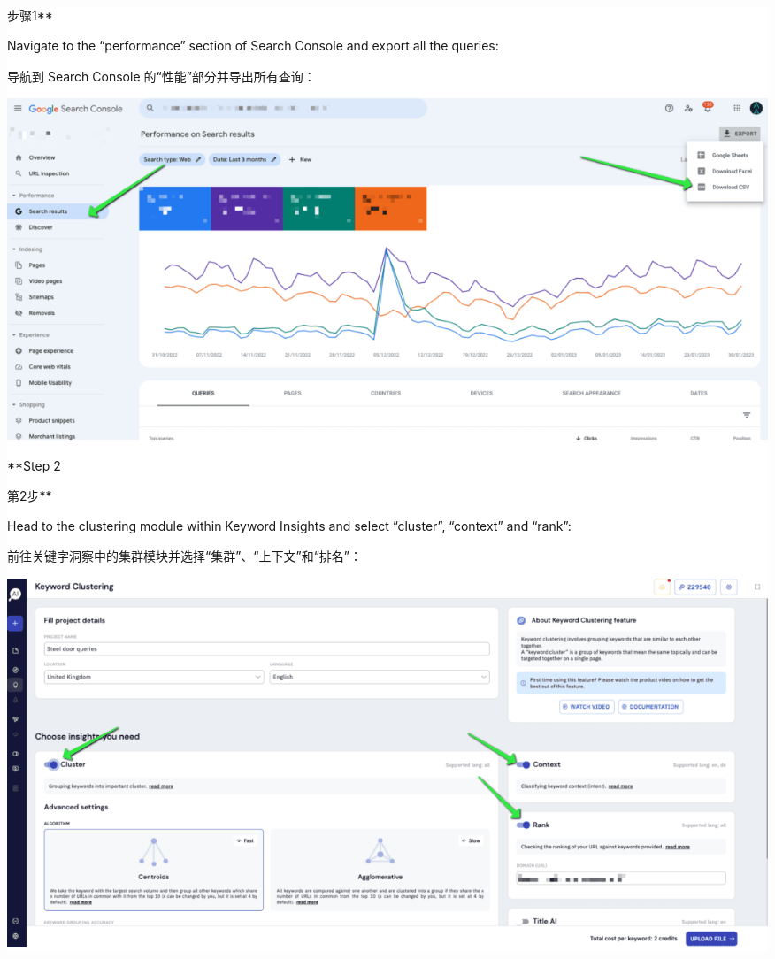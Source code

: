 步骤1**

Navigate to the “performance” section of Search Console and export all the queries:  

导航到 Search Console 的“性能”部分并导出所有查询：

![](search-console-1-1024x460.png)

**Step 2  

第2步**

Head to the clustering module within Keyword Insights and select “cluster”, “context” and “rank”:  

前往关键字洞察中的集群模块并选择“集群”、“上下文”和“排名”：

![](kwi-1-1024x497.png)
